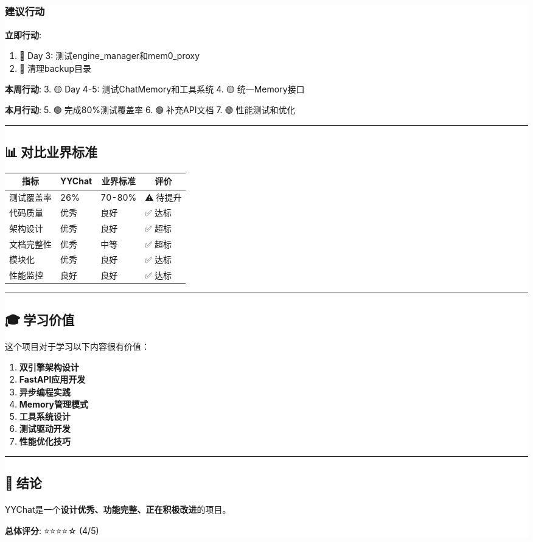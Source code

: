 ### 建议行动

**立即行动**:
1. 🔴 Day 3: 测试engine_manager和mem0_proxy
2. 🔴 清理backup目录

**本周行动**:
3. 🟡 Day 4-5: 测试ChatMemory和工具系统
4. 🟡 统一Memory接口

**本月行动**:
5. 🟢 完成80%测试覆盖率
6. 🟢 补充API文档
7. 🟢 性能测试和优化

---

## 📊 对比业界标准

| 指标 | YYChat | 业界标准 | 评价 |
|------|--------|---------|------|
| 测试覆盖率 | 26% | 70-80% | ⚠️ 待提升 |
| 代码质量 | 优秀 | 良好 | ✅ 达标 |
| 架构设计 | 优秀 | 良好 | ✅ 超标 |
| 文档完整性 | 优秀 | 中等 | ✅ 超标 |
| 模块化 | 优秀 | 良好 | ✅ 达标 |
| 性能监控 | 良好 | 良好 | ✅ 达标 |

---

## 🎓 学习价值

这个项目对于学习以下内容很有价值：

1. **双引擎架构设计**
2. **FastAPI应用开发**
3. **异步编程实践**
4. **Memory管理模式**
5. **工具系统设计**
6. **测试驱动开发**
7. **性能优化技巧**

---

## 📝 结论

YYChat是一个**设计优秀、功能完整、正在积极改进**的项目。

**总体评分**: ⭐⭐⭐⭐☆ (4/5)
